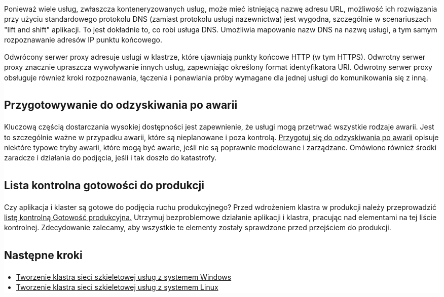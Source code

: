 Ponieważ wiele usług, zwłaszcza konteneryzowanych usług, może mieć istniejącą nazwę adresu URL, możliwość ich rozwiązania przy użyciu standardowego protokołu DNS (zamiast protokołu usługi nazewnictwa) jest wygodna, szczególnie w scenariuszach "lift and shift" aplikacji. To jest dokładnie to, co robi usługa DNS. Umożliwia mapowanie nazw DNS na nazwę usługi, a tym samym rozpoznawanie adresów IP punktu końcowego.

Odwrócony serwer proxy adresuje usługi w klastrze, które ujawniają punkty końcowe HTTP (w tym HTTPS). Odwrotny serwer proxy znacznie upraszcza wywoływanie innych usług, zapewniając określony format identyfikatora URI.  Odwrotny serwer proxy obsługuje również kroki rozpoznawania, łączenia i ponawiania próby wymagane dla jednej usługi do komunikowania się z inną.

## <a name="prepare-for-disaster-recovery"></a>Przygotowywanie do odzyskiwania po awarii
Kluczową częścią dostarczania wysokiej dostępności jest zapewnienie, że usługi mogą przetrwać wszystkie rodzaje awarii. Jest to szczególnie ważne w przypadku awarii, które są nieplanowane i poza kontrolą. [Przygotuj się do odzyskiwania po awarii](service-fabric-disaster-recovery.md) opisuje niektóre typowe tryby awarii, które mogą być awarie, jeśli nie są poprawnie modelowane i zarządzane. Omówiono również środki zaradcze i działania do podjęcia, jeśli i tak doszło do katastrofy.

## <a name="production-readiness-checklist"></a>Lista kontrolna gotowości do produkcji
Czy aplikacja i klaster są gotowe do podjęcia ruchu produkcyjnego? Przed wdrożeniem klastra w produkcji należy przeprowadzić [listę kontrolną Gotowość produkcyjna.](service-fabric-production-readiness-checklist.md) Utrzymuj bezproblemowe działanie aplikacji i klastra, pracując nad elementami na tej liście kontrolnej. Zdecydowanie zalecamy, aby wszystkie te elementy zostały sprawdzone przed przejściem do produkcji.

## <a name="next-steps"></a>Następne kroki
* [Tworzenie klastra sieci szkieletowej usług z systemem Windows](service-fabric-best-practices-overview.md)
* [Tworzenie klastra sieci szkieletowej usług z systemem Linux](service-fabric-tutorial-create-vnet-and-linux-cluster.md)

[placementconstraints]: service-fabric-cluster-resource-manager-cluster-description.md#node-properties-and-placement-constraints
[durability]: service-fabric-cluster-capacity.md#the-durability-characteristics-of-the-cluster
[reliability]: service-fabric-cluster-capacity.md#the-reliability-characteristics-of-the-cluster